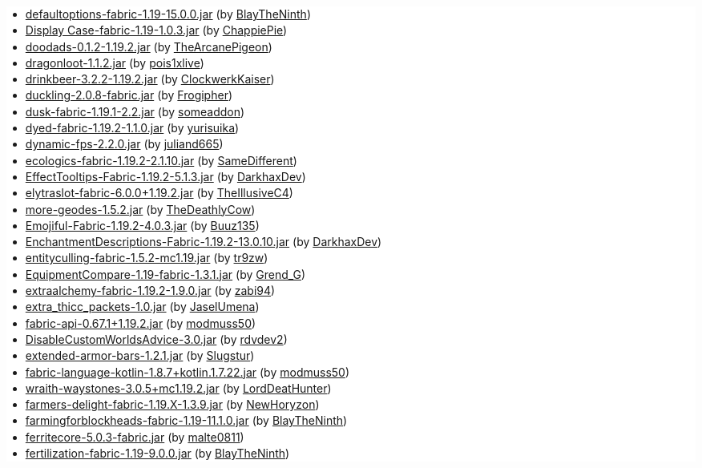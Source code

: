   * [defaultoptions-fabric-1.19-15.0.0.jar](https://www.curseforge.com/minecraft/mc-mods/default-options-fabric/files/3832591) (by [BlayTheNinth](https://www.curseforge.com/members/BlayTheNinth/projects))
  * [Display Case-fabric-1.19-1.0.3.jar](https://www.curseforge.com/minecraft/mc-mods/displaycase/files/4023183) (by [ChappiePie](https://www.curseforge.com/members/ChappiePie/projects))
  * [doodads-0.1.2-1.19.2.jar](https://www.curseforge.com/minecraft/mc-mods/doodads-fabric/files/3925553) (by [TheArcanePigeon](https://www.curseforge.com/members/TheArcanePigeon/projects))
  * [dragonloot-1.1.2.jar](https://www.curseforge.com/minecraft/mc-mods/dragonloot/files/3951137) (by [pois1xlive](https://www.curseforge.com/members/pois1xlive/projects))
  * [drinkbeer-3.2.2-1.19.2.jar](https://www.curseforge.com/minecraft/mc-mods/drink-beer-unofficial-clockwerk-edition/files/4095071) (by [ClockwerkKaiser](https://www.curseforge.com/members/ClockwerkKaiser/projects))
  * [duckling-2.0.8-fabric.jar](https://www.curseforge.com/minecraft/mc-mods/duckling/files/4127030) (by [Frogipher](https://www.curseforge.com/members/Frogipher/projects))
  * [dusk-fabric-1.19.1-2.2.jar](https://www.curseforge.com/minecraft/mc-mods/dusk/files/3919428) (by [someaddon](https://www.curseforge.com/members/someaddon/projects))
  * [dyed-fabric-1.19.2-1.1.0.jar](https://www.curseforge.com/minecraft/mc-mods/dyed/files/4035270) (by [yurisuika](https://www.curseforge.com/members/yurisuika/projects))
  * [dynamic-fps-2.2.0.jar](https://www.curseforge.com/minecraft/mc-mods/dynamic-fps/files/3829250) (by [juliand665](https://www.curseforge.com/members/juliand665/projects))
  * [ecologics-fabric-1.19.2-2.1.10.jar](https://www.curseforge.com/minecraft/mc-mods/ecologics/files/3987879) (by [SameDifferent](https://www.curseforge.com/members/SameDifferent/projects))
  * [EffectTooltips-Fabric-1.19.2-5.1.3.jar](https://www.curseforge.com/minecraft/mc-mods/effect-tooltips/files/4019432) (by [DarkhaxDev](https://www.curseforge.com/members/DarkhaxDev/projects))
  * [elytraslot-fabric-6.0.0+1.19.2.jar](https://www.curseforge.com/minecraft/mc-mods/elytra-slot-fabric/files/3929278) (by [TheIllusiveC4](https://www.curseforge.com/members/TheIllusiveC4/projects))
  * [more-geodes-1.5.2.jar](https://www.curseforge.com/minecraft/mc-mods/emerald-geodes/files/4071249) (by [TheDeathlyCow](https://www.curseforge.com/members/TheDeathlyCow/projects))
  * [Emojiful-Fabric-1.19.2-4.0.3.jar](https://www.curseforge.com/minecraft/mc-mods/emojiful/files/4056367) (by [Buuz135](https://www.curseforge.com/members/Buuz135/projects))
  * [EnchantmentDescriptions-Fabric-1.19.2-13.0.10.jar](https://www.curseforge.com/minecraft/mc-mods/enchantment-descriptions/files/4103617) (by [DarkhaxDev](https://www.curseforge.com/members/DarkhaxDev/projects))
  * [entityculling-fabric-1.5.2-mc1.19.jar](https://www.curseforge.com/minecraft/mc-mods/entityculling/files/3823508) (by [tr9zw](https://www.curseforge.com/members/tr9zw/projects))
  * [EquipmentCompare-1.19-fabric-1.3.1.jar](https://www.curseforge.com/minecraft/mc-mods/equipment-compare-fabric/files/3848278) (by [Grend_G](https://www.curseforge.com/members/Grend_G/projects))
  * [extraalchemy-fabric-1.19.2-1.9.0.jar](https://www.curseforge.com/minecraft/mc-mods/extra-alchemy/files/4046633) (by [zabi94](https://www.curseforge.com/members/zabi94/projects))
  * [extra_thicc_packets-1.0.jar](https://www.curseforge.com/minecraft/mc-mods/extra-thicc-packets/files/4032019) (by [JaselUmena](https://www.curseforge.com/members/JaselUmena/projects))
  * [fabric-api-0.67.1+1.19.2.jar](https://www.curseforge.com/minecraft/mc-mods/fabric-api/files/4104564) (by [modmuss50](https://www.curseforge.com/members/modmuss50/projects))
  * [DisableCustomWorldsAdvice-3.0.jar](https://www.curseforge.com/minecraft/mc-mods/fabric-disable-custom-worlds-advice/files/3827588) (by [rdvdev2](https://www.curseforge.com/members/rdvdev2/projects))
  * [extended-armor-bars-1.2.1.jar](https://www.curseforge.com/minecraft/mc-mods/fabric-extended-armor-bars-forked/files/3683031) (by [Slugstur](https://www.curseforge.com/members/Slugstur/projects))
  * [fabric-language-kotlin-1.8.7+kotlin.1.7.22.jar](https://www.curseforge.com/minecraft/mc-mods/fabric-language-kotlin/files/4123973) (by [modmuss50](https://www.curseforge.com/members/modmuss50/projects))
  * [wraith-waystones-3.0.5+mc1.19.2.jar](https://www.curseforge.com/minecraft/mc-mods/fabric-waystones/files/4024931) (by [LordDeatHunter](https://www.curseforge.com/members/LordDeatHunter/projects))
  * [farmers-delight-fabric-1.19.X-1.3.9.jar](https://www.curseforge.com/minecraft/mc-mods/farmers-delight-fabric/files/4111426) (by [NewHoryzon](https://www.curseforge.com/members/NewHoryzon/projects))
  * [farmingforblockheads-fabric-1.19-11.1.0.jar](https://www.curseforge.com/minecraft/mc-mods/farming-for-blockheads-fabric/files/3901906) (by [BlayTheNinth](https://www.curseforge.com/members/BlayTheNinth/projects))
  * [ferritecore-5.0.3-fabric.jar](https://www.curseforge.com/minecraft/mc-mods/ferritecore-fabric/files/4117902) (by [malte0811](https://www.curseforge.com/members/malte0811/projects))
  * [fertilization-fabric-1.19-9.0.0.jar](https://www.curseforge.com/minecraft/mc-mods/fertilization-fabric/files/3833517) (by [BlayTheNinth](https://www.curseforge.com/members/BlayTheNinth/projects))